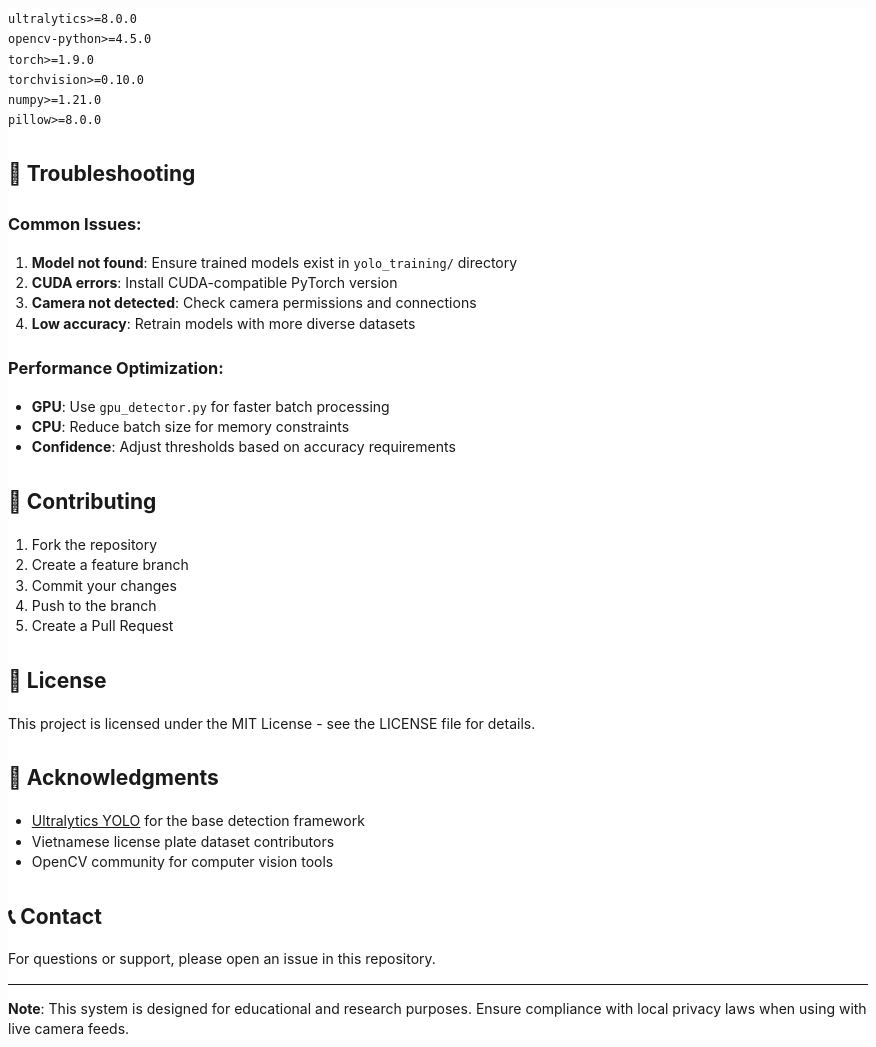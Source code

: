 ```txt
ultralytics>=8.0.0
opencv-python>=4.5.0
torch>=1.9.0
torchvision>=0.10.0
numpy>=1.21.0
pillow>=8.0.0
```

## 🐛 Troubleshooting

### Common Issues:

1. **Model not found**: Ensure trained models exist in `yolo_training/` directory
2. **CUDA errors**: Install CUDA-compatible PyTorch version
3. **Camera not detected**: Check camera permissions and connections
4. **Low accuracy**: Retrain models with more diverse datasets

### Performance Optimization:

- **GPU**: Use `gpu_detector.py` for faster batch processing
- **CPU**: Reduce batch size for memory constraints
- **Confidence**: Adjust thresholds based on accuracy requirements

## 🤝 Contributing

1. Fork the repository
2. Create a feature branch
3. Commit your changes
4. Push to the branch
5. Create a Pull Request

## 📄 License

This project is licensed under the MIT License - see the LICENSE file for details.

## 🙏 Acknowledgments

- [Ultralytics YOLO](https://github.com/ultralytics/ultralytics) for the base detection framework
- Vietnamese license plate dataset contributors
- OpenCV community for computer vision tools

## 📞 Contact

For questions or support, please open an issue in this repository.

---

**Note**: This system is designed for educational and research purposes. Ensure compliance with local privacy laws when using with live camera feeds.
